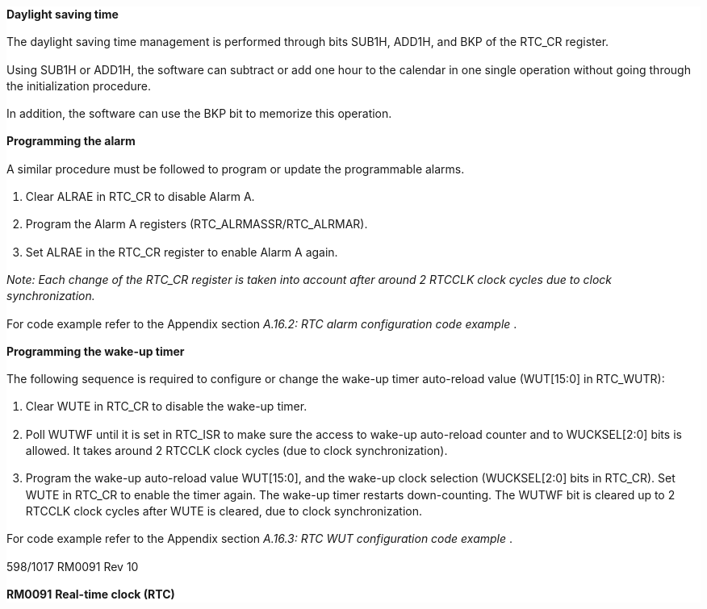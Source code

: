 
**Daylight saving time**


The daylight saving time management is performed through bits SUB1H, ADD1H, and BKP
of the RTC_CR register.


Using SUB1H or ADD1H, the software can subtract or add one hour to the calendar in one
single operation without going through the initialization procedure.


In addition, the software can use the BKP bit to memorize this operation.


**Programming the alarm**


A similar procedure must be followed to program or update the programmable alarms.


1. Clear ALRAE in RTC_CR to disable Alarm A.


2. Program the Alarm A registers (RTC_ALRMASSR/RTC_ALRMAR).


3. Set ALRAE in the RTC_CR register to enable Alarm A again.


_Note:_ _Each change of the RTC_CR register is taken into account after around 2 RTCCLK clock_
_cycles due to clock synchronization._


For code example refer to the Appendix section _A.16.2: RTC alarm configuration code_
_example_ .


**Programming the wake-up timer**


The following sequence is required to configure or change the wake-up timer auto-reload
value (WUT[15:0] in RTC_WUTR):


1. Clear WUTE in RTC_CR to disable the wake-up timer.


2. Poll WUTWF until it is set in RTC_ISR to make sure the access to wake-up auto-reload
counter and to WUCKSEL[2:0] bits is allowed. It takes around 2 RTCCLK clock cycles
(due to clock synchronization).


3. Program the wake-up auto-reload value WUT[15:0], and the wake-up clock selection
(WUCKSEL[2:0] bits in RTC_CR). Set WUTE in RTC_CR to enable the timer again.
The wake-up timer restarts down-counting. The WUTWF bit is cleared up to 2 RTCCLK
clock cycles after WUTE is cleared, due to clock synchronization.


For code example refer to the Appendix section _A.16.3: RTC WUT configuration code_
_example_ .


598/1017 RM0091 Rev 10


**RM0091** **Real-time clock (RTC)**
